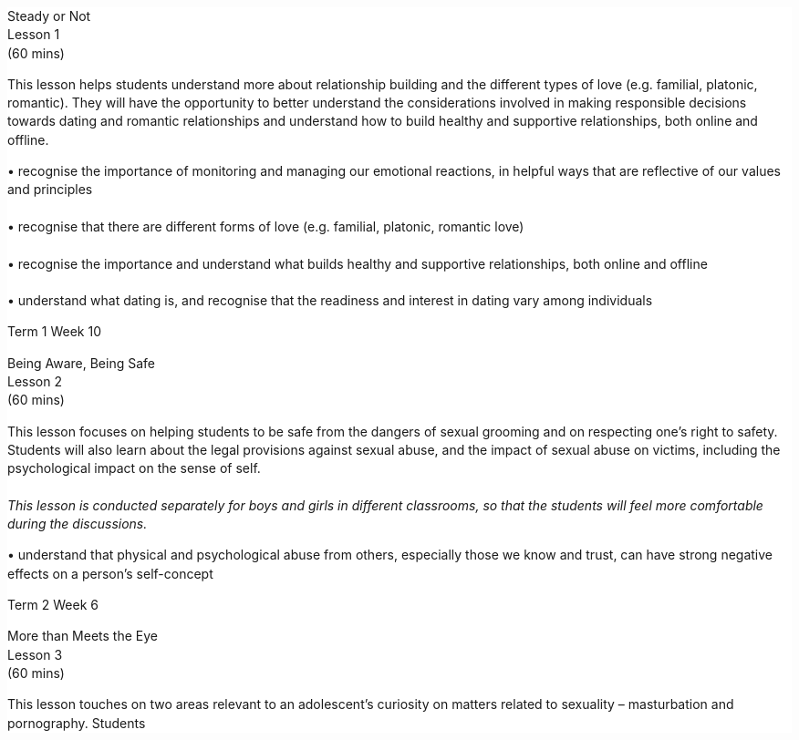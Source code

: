 <p>Steady or Not
<br>Lesson 1
<br>(60 mins)</p>
</td>
<td rowspan="1" colspan="1">
<p>This lesson helps students understand more about relationship building
and the different types of love (e.g. familial, platonic, romantic). They
will have the opportunity to better understand the considerations involved
in making responsible decisions towards dating and romantic relationships
and understand how to build healthy and supportive relationships, both
online and offline.</p>
</td>
<td rowspan="1" colspan="1">
<p>• recognise the importance of monitoring and managing our emotional reactions,
in helpful ways that are reflective of our values and principles
<br>
<br>• recognise that there are different forms of love (e.g. familial, platonic,
romantic love)
<br>
<br>• recognise the importance and understand what builds healthy and supportive
relationships, both online and offline
<br>
<br>• understand what dating is, and recognise that the readiness and interest
in dating vary among individuals</p>
</td>
<td rowspan="1" colspan="1">
<p>Term 1 Week 10</p>
</td>
</tr>
<tr>
<td rowspan="1" colspan="1">
<p>Being Aware, Being Safe
<br>Lesson 2
<br>(60 mins)</p>
</td>
<td rowspan="1" colspan="1">
<p>This lesson focuses on helping students to be safe from the dangers of
sexual grooming and on respecting one’s right to safety. Students will
also learn about the legal provisions against sexual abuse, and the impact
of sexual abuse on victims, including the psychological impact on the sense
of self.
<br>
<br><em>This lesson is conducted separately for boys and girls in different classrooms, so that the students will feel more comfortable during the discussions.</em>
</p>
</td>
<td rowspan="1" colspan="1">
<p>• understand that physical and psychological abuse from others, especially
those we know and trust, can have strong negative effects on a person’s
self-concept</p>
</td>
<td rowspan="1" colspan="1">
<p>Term 2 Week 6</p>
</td>
</tr>
<tr>
<td rowspan="1" colspan="1">
<p>More than Meets the Eye
<br>Lesson 3
<br>(60 mins)</p>
</td>
<td rowspan="1" colspan="1">
<p>This lesson touches on two areas relevant to an adolescent’s curiosity
on matters related to sexuality – masturbation and pornography. Students